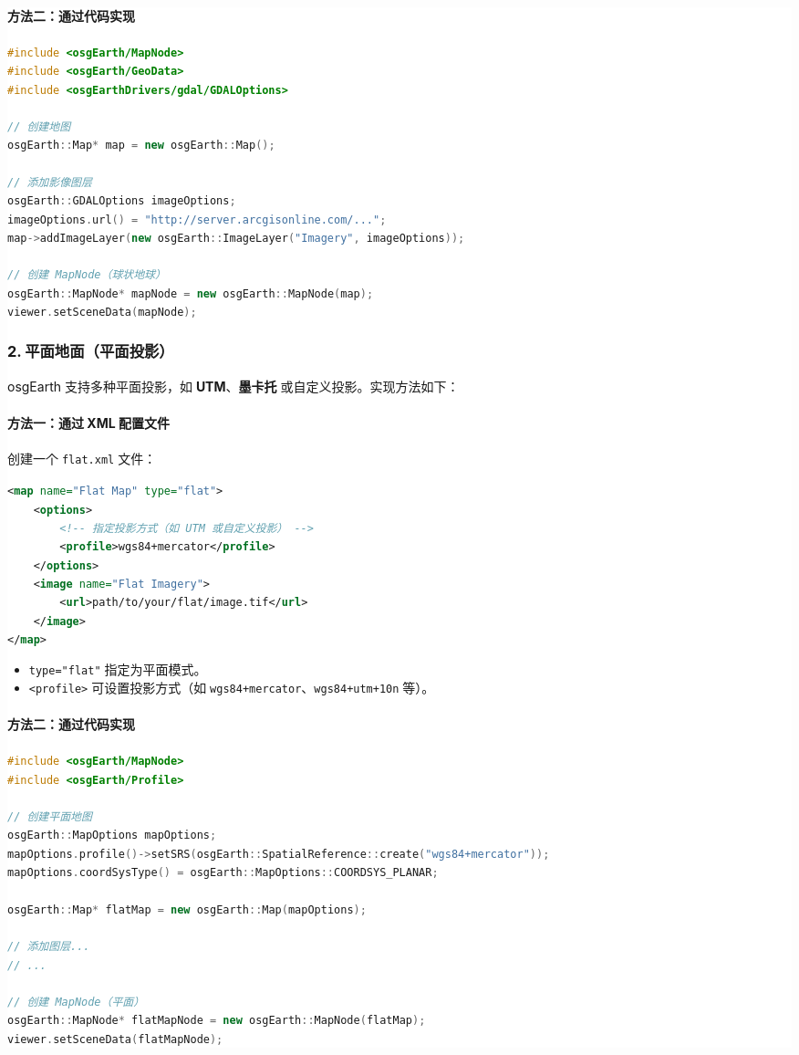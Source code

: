 #### **方法二：通过代码实现**
```cpp
#include <osgEarth/MapNode>
#include <osgEarth/GeoData>
#include <osgEarthDrivers/gdal/GDALOptions>

// 创建地图
osgEarth::Map* map = new osgEarth::Map();

// 添加影像图层
osgEarth::GDALOptions imageOptions;
imageOptions.url() = "http://server.arcgisonline.com/...";
map->addImageLayer(new osgEarth::ImageLayer("Imagery", imageOptions));

// 创建 MapNode（球状地球）
osgEarth::MapNode* mapNode = new osgEarth::MapNode(map);
viewer.setSceneData(mapNode);
```


### **2. 平面地面（平面投影）**

osgEarth 支持多种平面投影，如 **UTM**、**墨卡托** 或自定义投影。实现方法如下：

#### **方法一：通过 XML 配置文件**
创建一个 `flat.xml` 文件：
```xml
<map name="Flat Map" type="flat">
    <options>
        <!-- 指定投影方式（如 UTM 或自定义投影） -->
        <profile>wgs84+mercator</profile>
    </options>
    <image name="Flat Imagery">
        <url>path/to/your/flat/image.tif</url>
    </image>
</map>
```
- `type="flat"` 指定为平面模式。
- `<profile>` 可设置投影方式（如 `wgs84+mercator`、`wgs84+utm+10n` 等）。

#### **方法二：通过代码实现**
```cpp
#include <osgEarth/MapNode>
#include <osgEarth/Profile>

// 创建平面地图
osgEarth::MapOptions mapOptions;
mapOptions.profile()->setSRS(osgEarth::SpatialReference::create("wgs84+mercator"));
mapOptions.coordSysType() = osgEarth::MapOptions::COORDSYS_PLANAR;

osgEarth::Map* flatMap = new osgEarth::Map(mapOptions);

// 添加图层...
// ...

// 创建 MapNode（平面）
osgEarth::MapNode* flatMapNode = new osgEarth::MapNode(flatMap);
viewer.setSceneData(flatMapNode);
```
